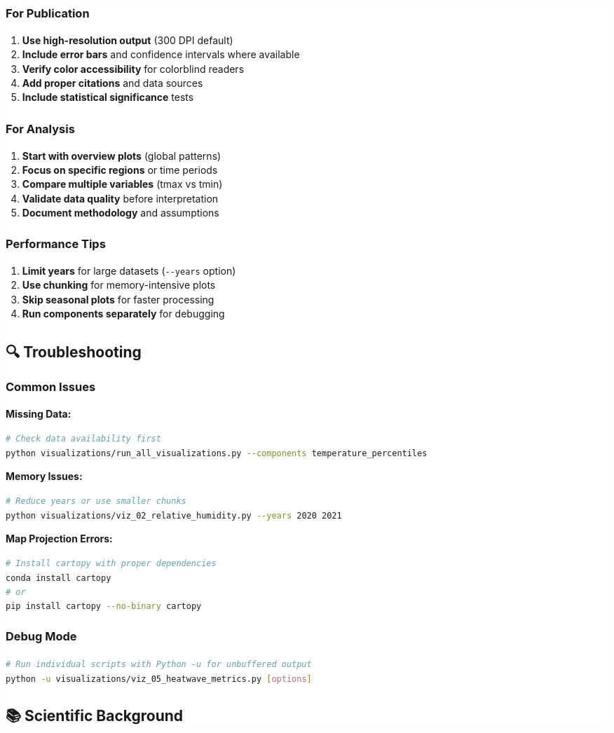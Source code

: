 ### **For Publication**
1. **Use high-resolution output** (300 DPI default)
2. **Include error bars** and confidence intervals where available
3. **Verify color accessibility** for colorblind readers
4. **Add proper citations** and data sources
5. **Include statistical significance** tests

### **For Analysis**
1. **Start with overview plots** (global patterns)
2. **Focus on specific regions** or time periods
3. **Compare multiple variables** (tmax vs tmin)
4. **Validate data quality** before interpretation
5. **Document methodology** and assumptions

### **Performance Tips**
1. **Limit years** for large datasets (`--years` option)
2. **Use chunking** for memory-intensive plots
3. **Skip seasonal plots** for faster processing
4. **Run components separately** for debugging

## 🔍 **Troubleshooting**

### **Common Issues**

**Missing Data:**
```bash
# Check data availability first
python visualizations/run_all_visualizations.py --components temperature_percentiles
```

**Memory Issues:**
```bash
# Reduce years or use smaller chunks
python visualizations/viz_02_relative_humidity.py --years 2020 2021
```

**Map Projection Errors:**
```bash
# Install cartopy with proper dependencies
conda install cartopy
# or
pip install cartopy --no-binary cartopy
```

### **Debug Mode**
```bash
# Run individual scripts with Python -u for unbuffered output
python -u visualizations/viz_05_heatwave_metrics.py [options]
```

## 📚 **Scientific Background**
